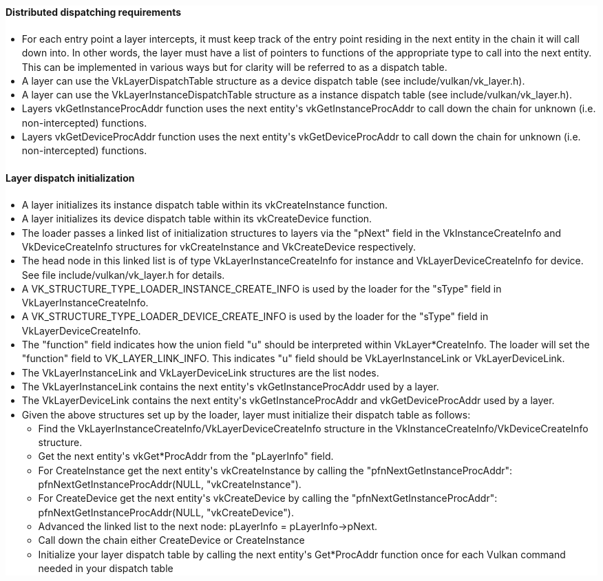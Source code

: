 #### Distributed dispatching requirements

- For each entry point a layer intercepts, it must keep track of the entry
point residing in the next entity in the chain it will call down into. In other
words, the layer must have a list of pointers to functions of the appropriate
type to call into the next entity. This can be implemented in various ways but
for clarity will be referred to as a dispatch table.
- A layer can use the VkLayerDispatchTable structure as a device dispatch table
(see include/vulkan/vk_layer.h).
- A layer can use the VkLayerInstanceDispatchTable structure as a instance
dispatch table (see include/vulkan/vk_layer.h).
- Layers vkGetInstanceProcAddr function uses the next entity's
vkGetInstanceProcAddr to call down the chain for unknown (i.e. non-intercepted)
functions.
- Layers vkGetDeviceProcAddr function uses the next entity's
vkGetDeviceProcAddr to call down the chain for unknown (i.e. non-intercepted)
functions.

#### Layer dispatch initialization

- A layer initializes its instance dispatch table within its vkCreateInstance
function.
- A layer initializes its device dispatch table within its vkCreateDevice
function.
- The loader passes a linked list of initialization structures to layers via
the "pNext" field in the VkInstanceCreateInfo and VkDeviceCreateInfo structures
for vkCreateInstance  and VkCreateDevice respectively.
- The head node in this linked list is of type VkLayerInstanceCreateInfo for
instance and VkLayerDeviceCreateInfo for device. See file
include/vulkan/vk_layer.h for details.
- A VK_STRUCTURE_TYPE_LOADER_INSTANCE_CREATE_INFO is used by the loader for the
"sType" field in VkLayerInstanceCreateInfo.
- A VK_STRUCTURE_TYPE_LOADER_DEVICE_CREATE_INFO is used by the loader for the
"sType" field in VkLayerDeviceCreateInfo.
- The "function" field indicates how the union field "u" should be interpreted
within VkLayer*CreateInfo. The loader will set the "function" field to
VK_LAYER_LINK_INFO. This indicates "u" field should be VkLayerInstanceLink or
VkLayerDeviceLink.
- The VkLayerInstanceLink and VkLayerDeviceLink structures are the list nodes.
- The VkLayerInstanceLink contains the next entity's vkGetInstanceProcAddr used
by a layer.
- The VkLayerDeviceLink contains the next entity's vkGetInstanceProcAddr and
vkGetDeviceProcAddr used by a layer.
- Given the above structures set up by the loader, layer must initialize their
dispatch table as follows:
  - Find the  VkLayerInstanceCreateInfo/VkLayerDeviceCreateInfo structure in
the VkInstanceCreateInfo/VkDeviceCreateInfo structure.
  - Get the next entity's vkGet*ProcAddr from the "pLayerInfo" field.
  - For CreateInstance get the next entity's vkCreateInstance by calling the
"pfnNextGetInstanceProcAddr":
     pfnNextGetInstanceProcAddr(NULL, "vkCreateInstance").
  - For CreateDevice get the next entity's vkCreateDevice by calling the
"pfnNextGetInstanceProcAddr":
     pfnNextGetInstanceProcAddr(NULL, "vkCreateDevice").
  - Advanced the linked list to the next node: pLayerInfo = pLayerInfo->pNext.
  - Call down the chain either CreateDevice or CreateInstance
  - Initialize your layer dispatch table by calling the next entity's
Get*ProcAddr function once for each Vulkan command needed in your dispatch
table
